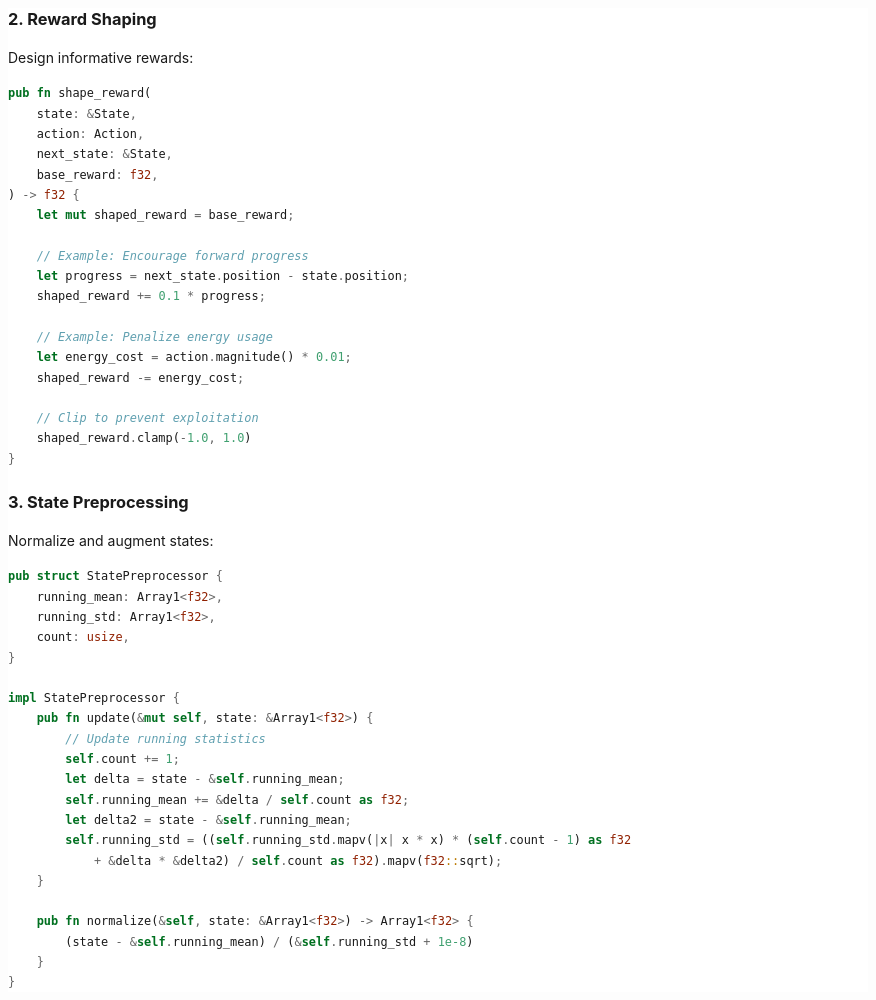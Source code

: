 ### 2. Reward Shaping

Design informative rewards:

```rust
pub fn shape_reward(
    state: &State,
    action: Action,
    next_state: &State,
    base_reward: f32,
) -> f32 {
    let mut shaped_reward = base_reward;
    
    // Example: Encourage forward progress
    let progress = next_state.position - state.position;
    shaped_reward += 0.1 * progress;
    
    // Example: Penalize energy usage
    let energy_cost = action.magnitude() * 0.01;
    shaped_reward -= energy_cost;
    
    // Clip to prevent exploitation
    shaped_reward.clamp(-1.0, 1.0)
}
```

### 3. State Preprocessing

Normalize and augment states:

```rust
pub struct StatePreprocessor {
    running_mean: Array1<f32>,
    running_std: Array1<f32>,
    count: usize,
}

impl StatePreprocessor {
    pub fn update(&mut self, state: &Array1<f32>) {
        // Update running statistics
        self.count += 1;
        let delta = state - &self.running_mean;
        self.running_mean += &delta / self.count as f32;
        let delta2 = state - &self.running_mean;
        self.running_std = ((self.running_std.mapv(|x| x * x) * (self.count - 1) as f32
            + &delta * &delta2) / self.count as f32).mapv(f32::sqrt);
    }
    
    pub fn normalize(&self, state: &Array1<f32>) -> Array1<f32> {
        (state - &self.running_mean) / (&self.running_std + 1e-8)
    }
}
```

